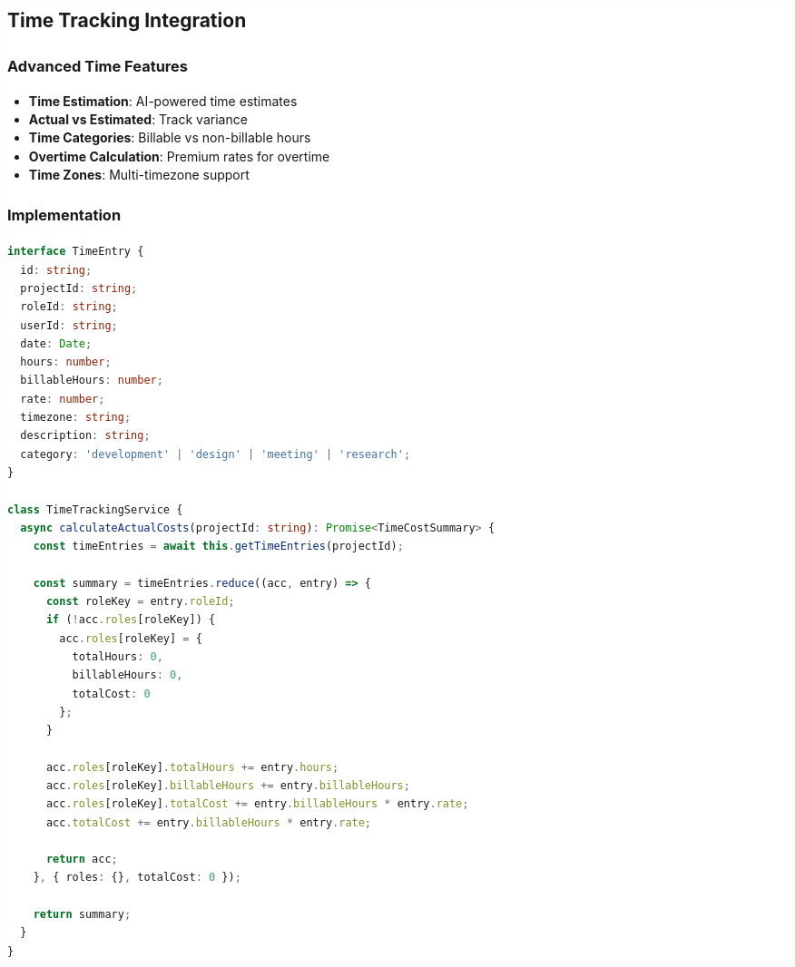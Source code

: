 ## Time Tracking Integration
### Advanced Time Features
- **Time Estimation**: AI-powered time estimates
- **Actual vs Estimated**: Track variance
- **Time Categories**: Billable vs non-billable hours
- **Overtime Calculation**: Premium rates for overtime
- **Time Zones**: Multi-timezone support

### Implementation
```typescript
interface TimeEntry {
  id: string;
  projectId: string;
  roleId: string;
  userId: string;
  date: Date;
  hours: number;
  billableHours: number;
  rate: number;
  timezone: string;
  description: string;
  category: 'development' | 'design' | 'meeting' | 'research';
}

class TimeTrackingService {
  async calculateActualCosts(projectId: string): Promise<TimeCostSummary> {
    const timeEntries = await this.getTimeEntries(projectId);
    
    const summary = timeEntries.reduce((acc, entry) => {
      const roleKey = entry.roleId;
      if (!acc.roles[roleKey]) {
        acc.roles[roleKey] = {
          totalHours: 0,
          billableHours: 0,
          totalCost: 0
        };
      }

      acc.roles[roleKey].totalHours += entry.hours;
      acc.roles[roleKey].billableHours += entry.billableHours;
      acc.roles[roleKey].totalCost += entry.billableHours * entry.rate;
      acc.totalCost += entry.billableHours * entry.rate;

      return acc;
    }, { roles: {}, totalCost: 0 });

    return summary;
  }
}
```
